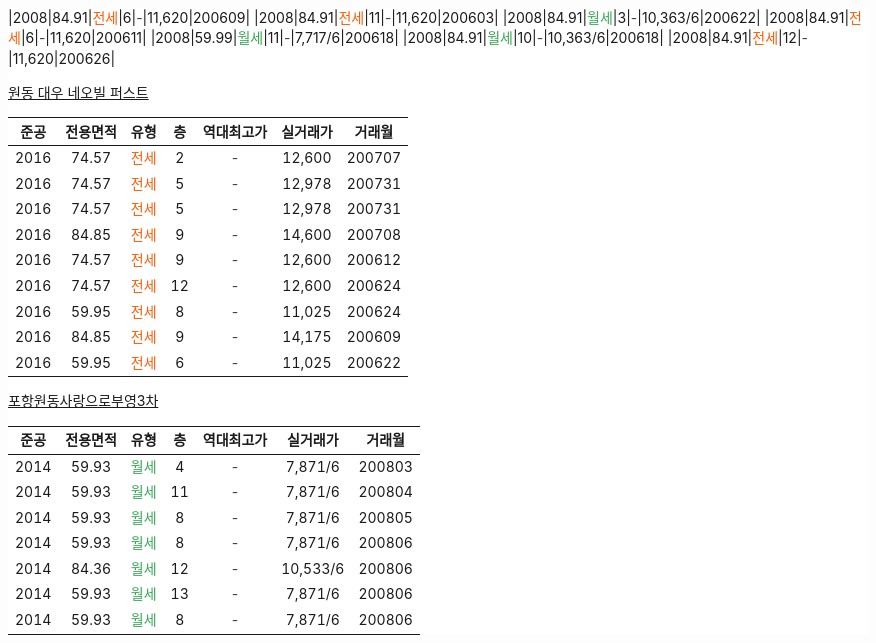 |2008|84.91|<span style="color:#ff5a00">전세</span>|6|<span style="color:#444444">-</span>|11,620|200609|
|2008|84.91|<span style="color:#ff5a00">전세</span>|11|<span style="color:#444444">-</span>|11,620|200603|
|2008|84.91|<span style="color:#34a853">월세</span>|3|<span style="color:#444444">-</span>|10,363/6|200622|
|2008|84.91|<span style="color:#ff5a00">전세</span>|6|<span style="color:#444444">-</span>|11,620|200611|
|2008|59.99|<span style="color:#34a853">월세</span>|11|<span style="color:#444444">-</span>|7,717/6|200618|
|2008|84.91|<span style="color:#34a853">월세</span>|10|<span style="color:#444444">-</span>|10,363/6|200618|
|2008|84.91|<span style="color:#ff5a00">전세</span>|12|<span style="color:#444444">-</span>|11,620|200626|


<script async src="//pagead2.googlesyndication.com/pagead/js/adsbygoogle.js"></script>

<ins class="adsbygoogle"
     style="display:block"
     data-ad-client="ca-pub-2446590836940007"
     data-ad-slot="1659523306"
     data-ad-format="auto"
     data-full-width-responsive="true"></ins>
<script>
(adsbygoogle = window.adsbygoogle || []).push({});
</script>


[원동 대우 네오빌 퍼스트](https://search.naver.com/search.naver?query=%EA%B2%BD%EC%83%81%EB%B6%81%EB%8F%84+%ED%8F%AC%ED%95%AD%EC%8B%9C+%EB%82%A8%EA%B5%AC+%EC%98%A4%EC%B2%9C%EC%9D%8D+%EC%9B%90%EB%A6%AC+%EC%9B%90%EB%8F%99+%EB%8C%80%EC%9A%B0+%EB%84%A4%EC%98%A4%EB%B9%8C+%ED%8D%BC%EC%8A%A4%ED%8A%B8)

|준공|전용면적|유형|층|역대최고가|실거래가|거래월|
|:---:|:---:|:---:|:---:|:---:|:---:|:---:|
|2016|74.57|<span style="color:#ff5a00">전세</span>|2|<span style="color:#444444">-</span>|12,600|200707|
|2016|74.57|<span style="color:#ff5a00">전세</span>|5|<span style="color:#444444">-</span>|12,978|200731|
|2016|74.57|<span style="color:#ff5a00">전세</span>|5|<span style="color:#444444">-</span>|12,978|200731|
|2016|84.85|<span style="color:#ff5a00">전세</span>|9|<span style="color:#444444">-</span>|14,600|200708|
|2016|74.57|<span style="color:#ff5a00">전세</span>|9|<span style="color:#444444">-</span>|12,600|200612|
|2016|74.57|<span style="color:#ff5a00">전세</span>|12|<span style="color:#444444">-</span>|12,600|200624|
|2016|59.95|<span style="color:#ff5a00">전세</span>|8|<span style="color:#444444">-</span>|11,025|200624|
|2016|84.85|<span style="color:#ff5a00">전세</span>|9|<span style="color:#444444">-</span>|14,175|200609|
|2016|59.95|<span style="color:#ff5a00">전세</span>|6|<span style="color:#444444">-</span>|11,025|200622|

[포항원동사랑으로부영3차](https://search.naver.com/search.naver?query=%EA%B2%BD%EC%83%81%EB%B6%81%EB%8F%84+%ED%8F%AC%ED%95%AD%EC%8B%9C+%EB%82%A8%EA%B5%AC+%EC%98%A4%EC%B2%9C%EC%9D%8D+%EC%9B%90%EB%A6%AC+%ED%8F%AC%ED%95%AD%EC%9B%90%EB%8F%99%EC%82%AC%EB%9E%91%EC%9C%BC%EB%A1%9C%EB%B6%80%EC%98%813%EC%B0%A8)

|준공|전용면적|유형|층|역대최고가|실거래가|거래월|
|:---:|:---:|:---:|:---:|:---:|:---:|:---:|
|2014|59.93|<span style="color:#34a853">월세</span>|4|<span style="color:#444444">-</span>|7,871/6|200803|
|2014|59.93|<span style="color:#34a853">월세</span>|11|<span style="color:#444444">-</span>|7,871/6|200804|
|2014|59.93|<span style="color:#34a853">월세</span>|8|<span style="color:#444444">-</span>|7,871/6|200805|
|2014|59.93|<span style="color:#34a853">월세</span>|8|<span style="color:#444444">-</span>|7,871/6|200806|
|2014|84.36|<span style="color:#34a853">월세</span>|12|<span style="color:#444444">-</span>|10,533/6|200806|
|2014|59.93|<span style="color:#34a853">월세</span>|13|<span style="color:#444444">-</span>|7,871/6|200806|
|2014|59.93|<span style="color:#34a853">월세</span>|8|<span style="color:#444444">-</span>|7,871/6|200806|
